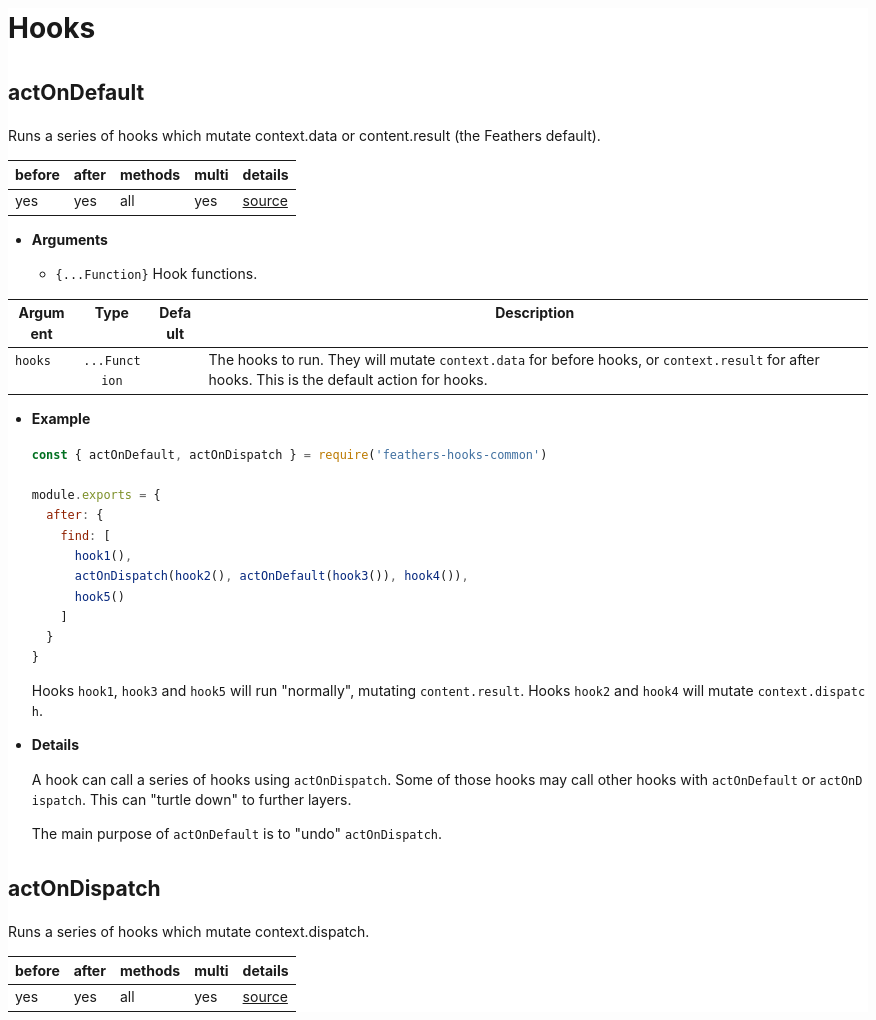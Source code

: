 # Hooks

## actOnDefault

Runs a series of hooks which mutate context.data or content.result (the Feathers default).

|before|after|methods|multi|details|
|---|---|---|---|---|
|yes|yes|all|yes|[source](https://github.com/feathersjs-ecosystem/feathers-hooks-common/blob/master/src/hooks/act-on-dispatch.ts)|


- **Arguments**

  - `{...Function}` Hook functions.

| Argument |     Type      | Default | Description                                                                                                                                    |
| -------- | :-----------: | ------- | ---------------------------------------------------------------------------------------------------------------------------------------------- |
| `hooks`  | `...Function` |         | The hooks to run. They will mutate `context.data` for before hooks, or `context.result` for after hooks. This is the default action for hooks. |

- **Example**

  ```js
  const { actOnDefault, actOnDispatch } = require('feathers-hooks-common')

  module.exports = {
    after: {
      find: [
        hook1(),
        actOnDispatch(hook2(), actOnDefault(hook3()), hook4()),
        hook5()
      ]
    }
  }
  ```

  Hooks `hook1`, `hook3` and `hook5` will run "normally", mutating `content.result`.
  Hooks `hook2` and `hook4` will mutate `context.dispatch`.

- **Details**

  A hook can call a series of hooks using `actOnDispatch`. Some of those hooks may call other hooks with `actOnDefault` or `actOnDispatch`. This can "turtle down" to further layers.

  The main purpose of `actOnDefault` is to "undo" `actOnDispatch`.


## actOnDispatch

Runs a series of hooks which mutate context.dispatch.

|before|after|methods|multi|details|
|---|---|---|---|---|
|yes|yes|all|yes|[source](https://github.com/feathersjs-ecosystem/feathers-hooks-common/blob/master/src/hooks/act-on-dispatch.ts)|
  